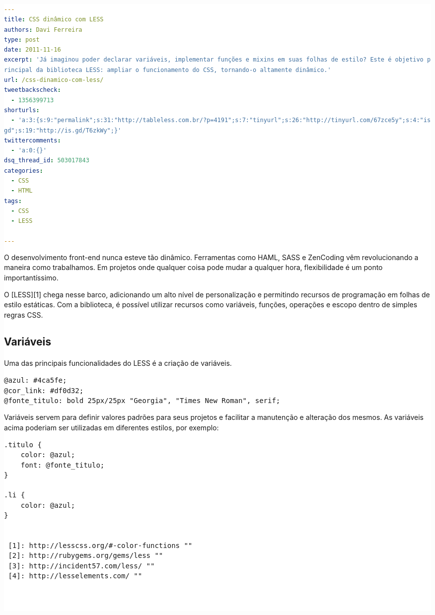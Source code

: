 ```yaml
---
title: CSS dinâmico com LESS
authors: Davi Ferreira
type: post
date: 2011-11-16
excerpt: 'Já imaginou poder declarar variáveis, implementar funções e mixins em suas folhas de estilo? Este é objetivo principal da biblioteca LESS: ampliar o funcionamento do CSS, tornando-o altamente dinâmico.'
url: /css-dinamico-com-less/
tweetbackscheck:
  - 1356399713
shorturls:
  - 'a:3:{s:9:"permalink";s:31:"http://tableless.com.br/?p=4191";s:7:"tinyurl";s:26:"http://tinyurl.com/67zce5y";s:4:"isgd";s:19:"http://is.gd/T6zkWy";}'
twittercomments:
  - 'a:0:{}'
dsq_thread_id: 503017843
categories:
  - CSS
  - HTML
tags:
  - CSS
  - LESS

---
```

O desenvolvimento front-end nunca esteve tão dinâmico. Ferramentas como HAML, SASS e ZenCoding vêm revolucionando a maneira como trabalhamos. Em projetos onde qualquer coisa pode mudar a qualquer hora, flexibilidade é um ponto importantíssimo.

O [LESS][1] chega nesse barco, adicionando um alto nível de personalização e permitindo recursos de programação em folhas de estilo estáticas. Com a biblioteca, é possível utilizar recursos como variáveis, funções, operações e escopo dentro de simples regras CSS.

## Variáveis

Uma das principais funcionalidades do LESS é a criação de variáveis.

<pre class="lang-css">@azul: #4ca5fe;
@cor_link: #df0d32;
@fonte_titulo: bold 25px/25px "Georgia", "Times New Roman", serif; 
</pre>

Variáveis servem para definir valores padrões para seus projetos e facilitar a manutenção e alteração dos mesmos. As variáveis acima poderiam ser utilizadas em diferentes estilos, por exemplo:

<pre class="lang-css">.titulo {
    color: @azul;
    font: @fonte_titulo;
}

.li {
    color: @azul;
}


 [1]: http://lesscss.org/#-color-functions ""
 [2]: http://rubygems.org/gems/less ""
 [3]: http://incident57.com/less/ ""
 [4]: http://lesselements.com/ ""